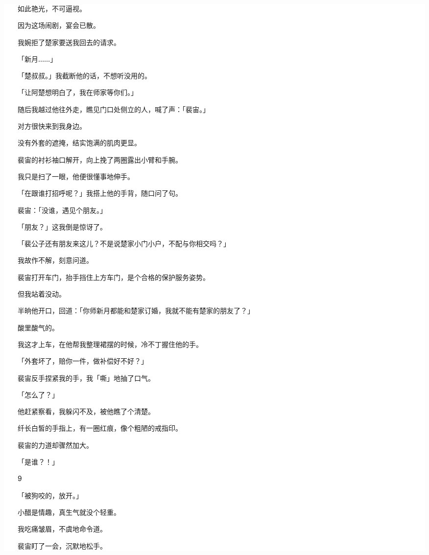 &emsp;&emsp;如此艳光，不可逼视。  
  
&emsp;&emsp;因为这场闹剧，宴会已散。  
  
&emsp;&emsp;我婉拒了楚家要送我回去的请求。  
  
&emsp;&emsp;「新月……」  
  
&emsp;&emsp;「楚叔叔。」我截断他的话，不想听没用的。  
  
&emsp;&emsp;「让阿楚想明白了，我在师家等你们。」  
  
&emsp;&emsp;随后我越过他往外走，瞧见门口处侧立的人，喊了声：「裴宙。」  
  
&emsp;&emsp;对方很快来到我身边。  
  
&emsp;&emsp;没有外套的遮掩，结实饱满的肌肉更显。  
  
&emsp;&emsp;裴宙的衬衫袖口解开，向上挽了两圈露出小臂和手腕。  
  
&emsp;&emsp;我只是扫了一眼，他便很懂事地伸手。  
  
&emsp;&emsp;「在跟谁打招呼呢？」我搭上他的手背，随口问了句。  
  
&emsp;&emsp;裴宙：「没谁，遇见个朋友。」  
  
&emsp;&emsp;「朋友？」这我倒是惊讶了。  
  
&emsp;&emsp;「裴公子还有朋友来这儿？不是说楚家小门小户，不配与你相交吗？」  
  
&emsp;&emsp;我故作不解，刻意问道。  
  
&emsp;&emsp;裴宙打开车门，抬手挡住上方车门，是个合格的保护服务姿势。  
  
&emsp;&emsp;但我站着没动。  
  
&emsp;&emsp;半晌他开口，回道：「你师新月都能和楚家订婚，我就不能有楚家的朋友了？」  
  
&emsp;&emsp;酸里酸气的。  
  
&emsp;&emsp;我这才上车，在他帮我整理裙摆的时候，冷不丁握住他的手。  
  
&emsp;&emsp;「外套坏了，赔你一件，做补偿好不好？」  
  
&emsp;&emsp;裴宙反手捏紧我的手，我「嘶」地抽了口气。  
  
&emsp;&emsp;「怎么了？」  
  
&emsp;&emsp;他赶紧察看，我躲闪不及，被他瞧了个清楚。  
  
&emsp;&emsp;纤长白皙的手指上，有一圈红痕，像个粗陋的戒指印。  
  
&emsp;&emsp;裴宙的力道却骤然加大。  
  
&emsp;&emsp;「是谁？！」  
  
&emsp;&emsp;9  
  
&emsp;&emsp;「被狗咬的，放开。」  
  
&emsp;&emsp;小醋是情趣，真生气就没个轻重。  
  
&emsp;&emsp;我吃痛皱眉，不虞地命令道。  
  
&emsp;&emsp;裴宙盯了一会，沉默地松手。  
  
